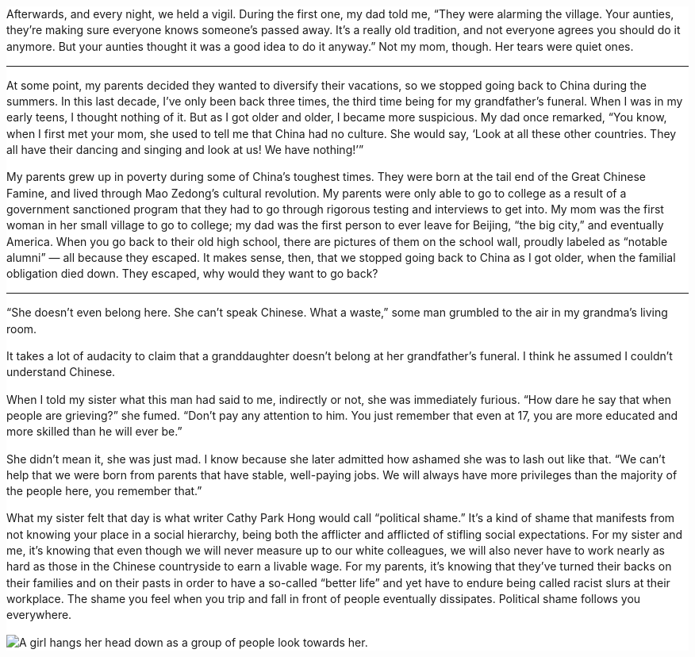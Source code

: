Afterwards, and every night, we held a vigil. During the first one, my dad told me,
“They were alarming the village. Your aunties, they’re making sure everyone knows
someone’s passed away. It’s a really old tradition, and not everyone agrees you should do it
anymore. But your aunties thought it was a good idea to do it anyway.” Not my mom, though.
Her tears were quiet ones.

<hr class="hr40">

At some point, my parents decided they wanted to diversify their vacations, so we
stopped going back to China during the summers. In this last decade, I’ve only been back three
times, the third time being for my grandfather’s funeral. When I was in my early teens, I
thought nothing of it. But as I got older and older, I became more suspicious. My dad once
remarked, “You know, when I first met your mom, she used to tell me that China had no
culture. She would say, ‘Look at all these other countries. They all have their dancing and
singing and look at us! We have nothing!’”

My parents grew up in poverty during some of China’s toughest times. They were born
at the tail end of the Great Chinese Famine, and lived through Mao Zedong’s cultural revolution.
My parents were only able to go to college as a result of a government sanctioned program that
they had to go through rigorous testing and interviews to get into. My mom was the first woman
in her small village to go to college; my dad was the first person to ever leave for Beijing, “the
big city,” and eventually America. When you go back to their old high school, there are pictures
of them on the school wall, proudly labeled as “notable alumni” — all because they escaped. It
makes sense, then, that we stopped going back to China as I got older, when the familial
obligation died down. They escaped, why would they want to go back?

<hr class="hr40">

“She doesn’t even belong here. She can’t speak Chinese. What a waste,” some
man grumbled to the air in my grandma’s living room.

It takes a lot of audacity to claim that a granddaughter doesn’t belong at her
grandfather’s funeral. I think he assumed I couldn’t understand Chinese.

When I told my sister what this man had said to me, indirectly or not, she was
immediately furious. “How dare he say that when people are grieving?” she fumed. “Don’t pay
any attention to him. You just remember that even at 17, you are more educated and more
skilled than he will ever be.”

She didn’t mean it, she was just mad. I know because she later admitted how ashamed
she was to lash out like that. “We can’t help that we were born from parents that have stable,
well-paying jobs. We will always have more privileges than the majority of the people here, you
remember that.”

What my sister felt that day is what writer Cathy Park Hong would call “political
shame.” It’s a kind of shame that manifests from not knowing your place in a social hierarchy,
being both the afflicter and afflicted of stifling social expectations. For my sister and me, it’s
knowing that even though we will never measure up to our white colleagues, we will also never
have to work nearly as hard as those in the Chinese countryside to earn a livable wage. For my
parents, it’s knowing that they’ve turned their backs on their families and on their pasts in order
to have a so-called “better life” and yet have to endure being called racist slurs at their
workplace. The shame you feel when you trip and fall in front of people eventually dissipates.
Political shame follows you everywhere.

<div class="center">
    <img src="{{ site.baseurl }}/uploads/MoAM-kristy-lee-3.png" 
    alt="A girl hangs her head down as a group of people look towards her."
    class="w650">
</div>
